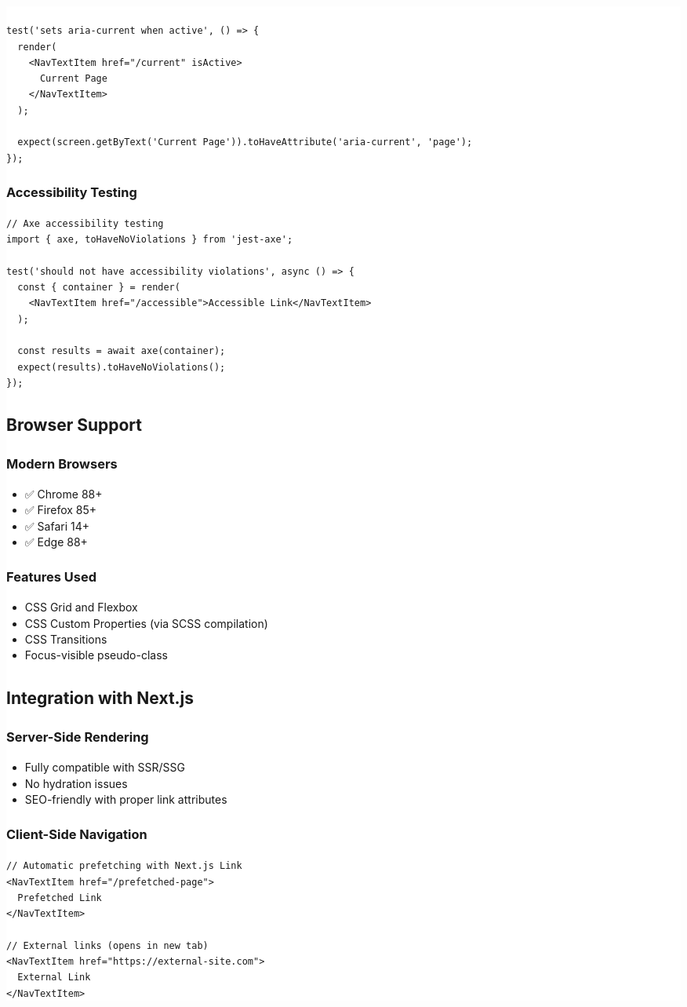 ```tsx

test('sets aria-current when active', () => {
  render(
    <NavTextItem href="/current" isActive>
      Current Page
    </NavTextItem>
  );
  
  expect(screen.getByText('Current Page')).toHaveAttribute('aria-current', 'page');
});
```

### Accessibility Testing
```tsx
// Axe accessibility testing
import { axe, toHaveNoViolations } from 'jest-axe';

test('should not have accessibility violations', async () => {
  const { container } = render(
    <NavTextItem href="/accessible">Accessible Link</NavTextItem>
  );
  
  const results = await axe(container);
  expect(results).toHaveNoViolations();
});
```

## Browser Support

### Modern Browsers
- ✅ Chrome 88+
- ✅ Firefox 85+
- ✅ Safari 14+
- ✅ Edge 88+

### Features Used
- CSS Grid and Flexbox
- CSS Custom Properties (via SCSS compilation)
- CSS Transitions
- Focus-visible pseudo-class

## Integration with Next.js

### Server-Side Rendering
- Fully compatible with SSR/SSG
- No hydration issues
- SEO-friendly with proper link attributes

### Client-Side Navigation
```tsx
// Automatic prefetching with Next.js Link
<NavTextItem href="/prefetched-page">
  Prefetched Link
</NavTextItem>

// External links (opens in new tab)
<NavTextItem href="https://external-site.com">
  External Link
</NavTextItem>
```
